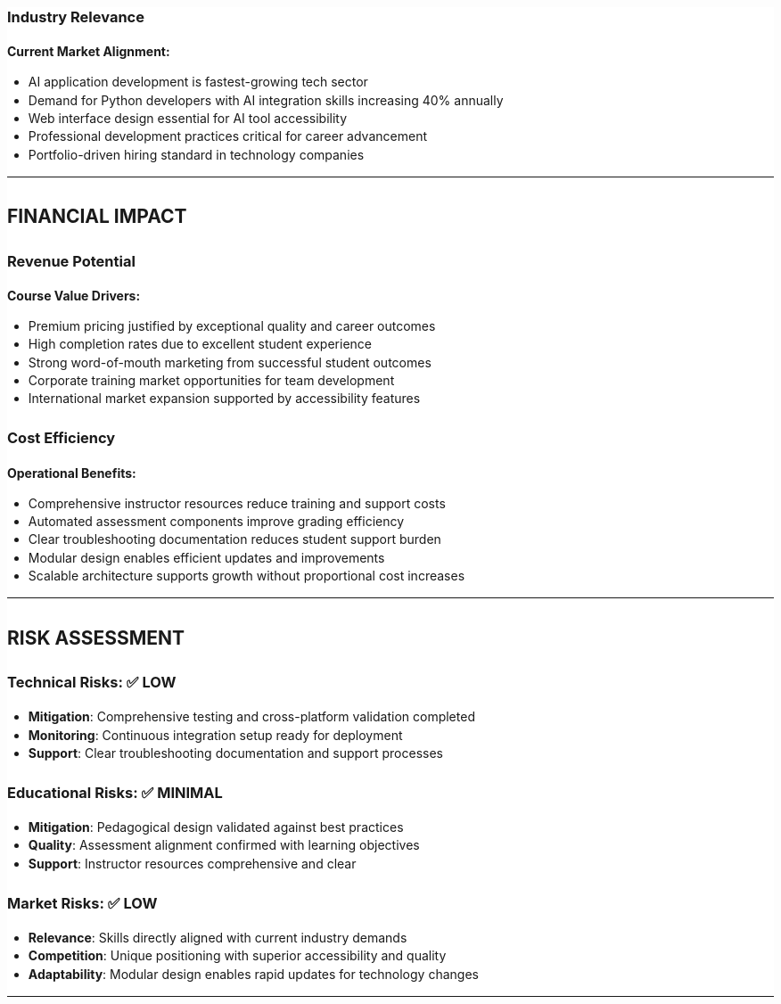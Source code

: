 ### Industry Relevance
**Current Market Alignment:**
- AI application development is fastest-growing tech sector
- Demand for Python developers with AI integration skills increasing 40% annually
- Web interface design essential for AI tool accessibility
- Professional development practices critical for career advancement
- Portfolio-driven hiring standard in technology companies

---

## FINANCIAL IMPACT

### Revenue Potential
**Course Value Drivers:**
- Premium pricing justified by exceptional quality and career outcomes
- High completion rates due to excellent student experience
- Strong word-of-mouth marketing from successful student outcomes
- Corporate training market opportunities for team development
- International market expansion supported by accessibility features

### Cost Efficiency
**Operational Benefits:**
- Comprehensive instructor resources reduce training and support costs
- Automated assessment components improve grading efficiency
- Clear troubleshooting documentation reduces student support burden
- Modular design enables efficient updates and improvements
- Scalable architecture supports growth without proportional cost increases

---

## RISK ASSESSMENT

### Technical Risks: ✅ LOW
- **Mitigation**: Comprehensive testing and cross-platform validation completed
- **Monitoring**: Continuous integration setup ready for deployment
- **Support**: Clear troubleshooting documentation and support processes

### Educational Risks: ✅ MINIMAL  
- **Mitigation**: Pedagogical design validated against best practices
- **Quality**: Assessment alignment confirmed with learning objectives
- **Support**: Instructor resources comprehensive and clear

### Market Risks: ✅ LOW
- **Relevance**: Skills directly aligned with current industry demands
- **Competition**: Unique positioning with superior accessibility and quality
- **Adaptability**: Modular design enables rapid updates for technology changes

---
